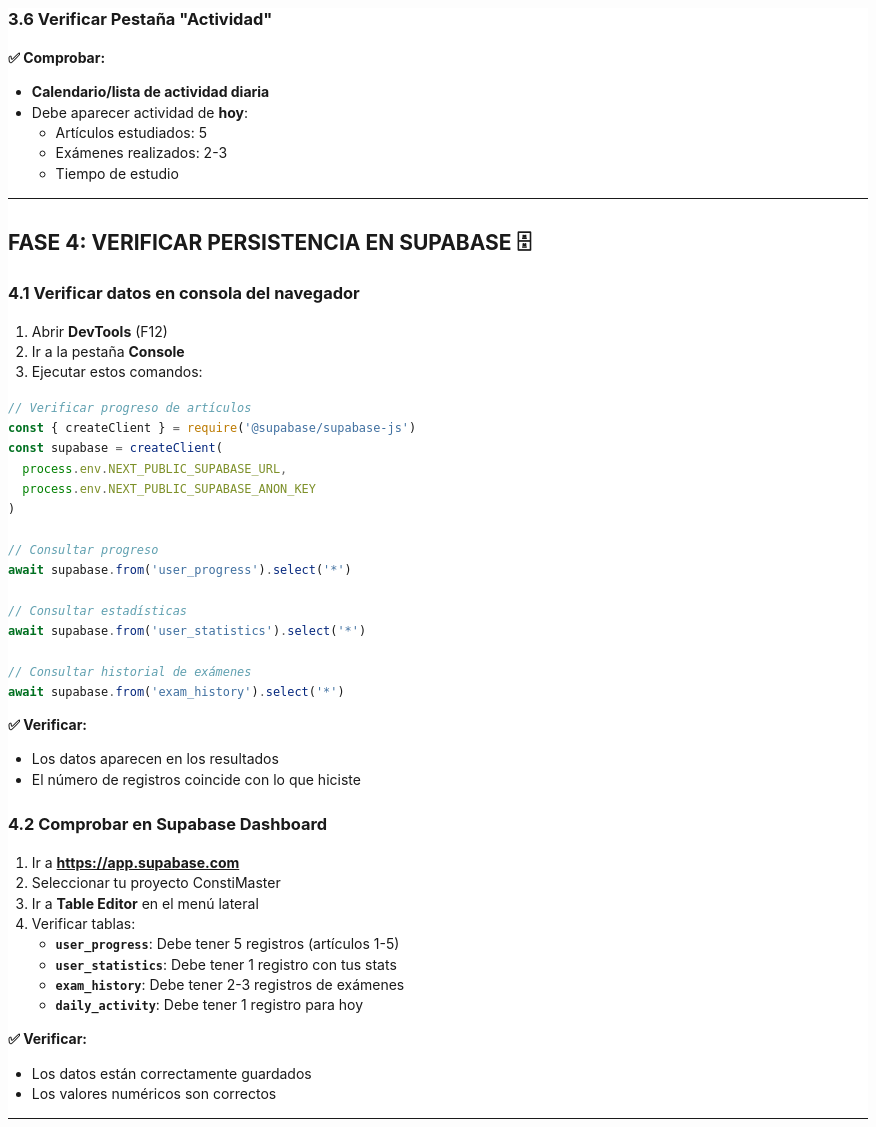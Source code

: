 ### **3.6 Verificar Pestaña "Actividad"**
**✅ Comprobar:**
- **Calendario/lista de actividad diaria**
- Debe aparecer actividad de **hoy**:
  - Artículos estudiados: 5
  - Exámenes realizados: 2-3
  - Tiempo de estudio

---

## **FASE 4: VERIFICAR PERSISTENCIA EN SUPABASE** 🗄️

### **4.1 Verificar datos en consola del navegador**
1. Abrir **DevTools** (F12)
2. Ir a la pestaña **Console**
3. Ejecutar estos comandos:

```javascript
// Verificar progreso de artículos
const { createClient } = require('@supabase/supabase-js')
const supabase = createClient(
  process.env.NEXT_PUBLIC_SUPABASE_URL,
  process.env.NEXT_PUBLIC_SUPABASE_ANON_KEY
)

// Consultar progreso
await supabase.from('user_progress').select('*')

// Consultar estadísticas
await supabase.from('user_statistics').select('*')

// Consultar historial de exámenes
await supabase.from('exam_history').select('*')
```

**✅ Verificar:**
- Los datos aparecen en los resultados
- El número de registros coincide con lo que hiciste

### **4.2 Comprobar en Supabase Dashboard**
1. Ir a **https://app.supabase.com**
2. Seleccionar tu proyecto ConstiMaster
3. Ir a **Table Editor** en el menú lateral
4. Verificar tablas:
   - **`user_progress`**: Debe tener 5 registros (artículos 1-5)
   - **`user_statistics`**: Debe tener 1 registro con tus stats
   - **`exam_history`**: Debe tener 2-3 registros de exámenes
   - **`daily_activity`**: Debe tener 1 registro para hoy

**✅ Verificar:**
- Los datos están correctamente guardados
- Los valores numéricos son correctos

---